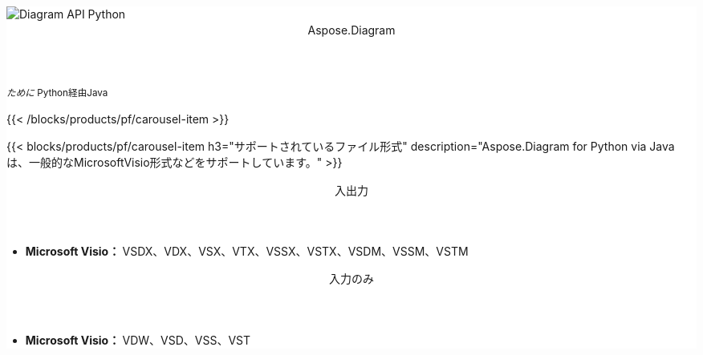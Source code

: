   </div>
  
 </div>
 
 <div class="d1-logo">
  <img width="70" height="75" alt="Diagram API Python" src="https://cms.admin.containerize.com/templates/aspose/img/products/diagram/aspose_diagram-for-python-java.svg"/>
  <header>
   Aspose.Diagram
  </header>
  <footer>
   <small>
    <em>
     ために
    </em>
    Python経由Java
   </small>
  </footer>
 </div>
 
</div>

{{< /blocks/products/pf/carousel-item >}}

{{< blocks/products/pf/carousel-item h3="サポートされているファイル形式" description="Aspose.Diagram for Python via Javaは、一般的なMicrosoftVisio形式などをサポートしています。" >}}
<div class="diagram1 d2 d1-python">
 <div class="d1-row">
  <div class="d1-col d1-left">
   <header>
    <i class="fa fa-arrows-v">
    </i>
    入出力
   </header>
   <ul>
    <li>
     <b>
      Microsoft Visio：
     </b>
     VSDX、VDX、VSX、VTX、VSSX、VSTX、VSDM、VSSM、VSTM
    </li>
   </ul>
   <header>
    <i class="fa fa-long-arrow-down">
    </i>
    入力のみ
   </header>
   <ul>
    <li>
     <b>
      Microsoft Visio：
     </b>
     VDW、VSD、VSS、VST
    </li>
   </ul>
  </div>
  
